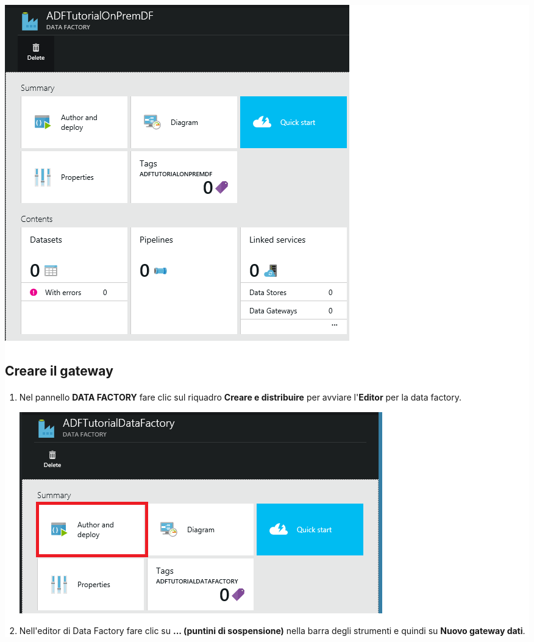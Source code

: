    ![Home page di Data Factory](./media/data-factory-move-data-between-onprem-and-cloud/OnPremDataFactoryHomePage.png)

## <a name="create-gateway"></a>Creare il gateway
1. Nel pannello **DATA FACTORY** fare clic sul riquadro **Creare e distribuire** per avviare l'**Editor** per la data factory.
   
    ![Riquadro Creare e distribuire](./media/data-factory-move-data-between-onprem-and-cloud/author-deploy-tile.png) 
2. Nell'editor di Data Factory fare clic su **... (puntini di sospensione)** nella barra degli strumenti e quindi su **Nuovo gateway dati**. 
   